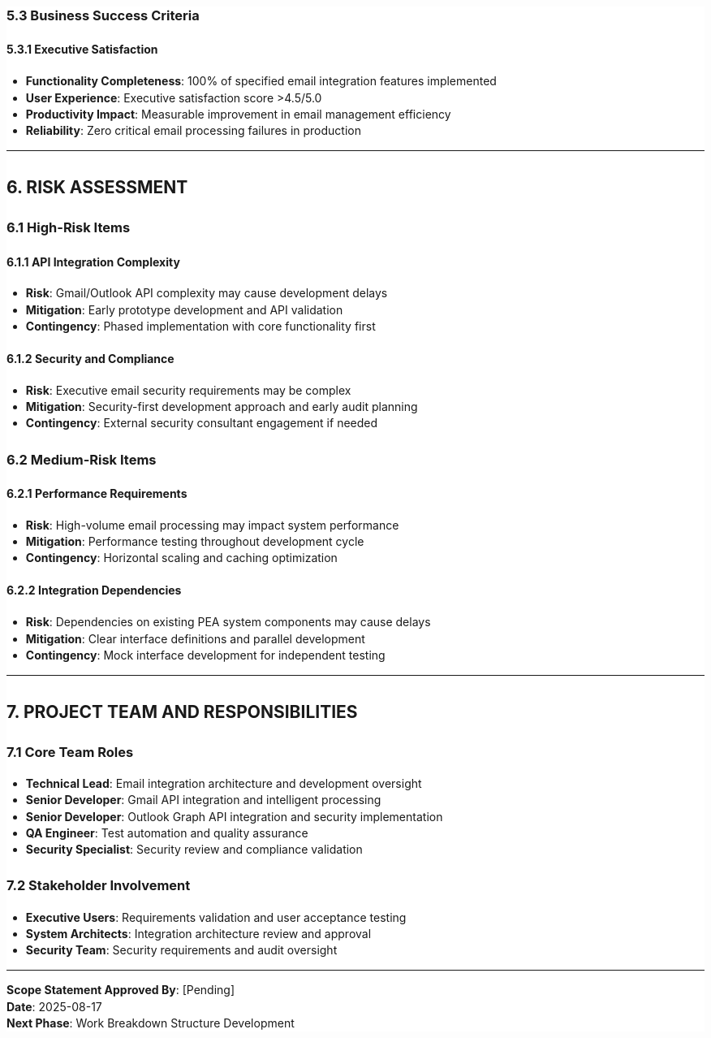 ### 5.3 Business Success Criteria

#### **5.3.1 Executive Satisfaction**
- **Functionality Completeness**: 100% of specified email integration features implemented
- **User Experience**: Executive satisfaction score >4.5/5.0
- **Productivity Impact**: Measurable improvement in email management efficiency
- **Reliability**: Zero critical email processing failures in production

---

## 6. RISK ASSESSMENT

### 6.1 High-Risk Items

#### **6.1.1 API Integration Complexity**
- **Risk**: Gmail/Outlook API complexity may cause development delays
- **Mitigation**: Early prototype development and API validation
- **Contingency**: Phased implementation with core functionality first

#### **6.1.2 Security and Compliance**
- **Risk**: Executive email security requirements may be complex
- **Mitigation**: Security-first development approach and early audit planning
- **Contingency**: External security consultant engagement if needed

### 6.2 Medium-Risk Items

#### **6.2.1 Performance Requirements**
- **Risk**: High-volume email processing may impact system performance
- **Mitigation**: Performance testing throughout development cycle
- **Contingency**: Horizontal scaling and caching optimization

#### **6.2.2 Integration Dependencies**
- **Risk**: Dependencies on existing PEA system components may cause delays
- **Mitigation**: Clear interface definitions and parallel development
- **Contingency**: Mock interface development for independent testing

---

## 7. PROJECT TEAM AND RESPONSIBILITIES

### 7.1 Core Team Roles
- **Technical Lead**: Email integration architecture and development oversight
- **Senior Developer**: Gmail API integration and intelligent processing
- **Senior Developer**: Outlook Graph API integration and security implementation
- **QA Engineer**: Test automation and quality assurance
- **Security Specialist**: Security review and compliance validation

### 7.2 Stakeholder Involvement
- **Executive Users**: Requirements validation and user acceptance testing
- **System Architects**: Integration architecture review and approval
- **Security Team**: Security requirements and audit oversight

---

**Scope Statement Approved By**: [Pending]  
**Date**: 2025-08-17  
**Next Phase**: Work Breakdown Structure Development